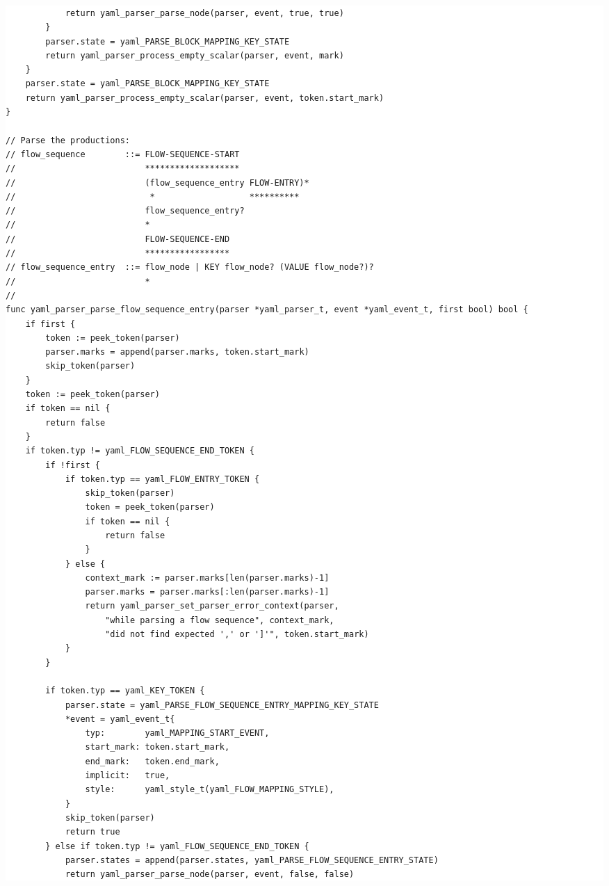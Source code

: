 ```
			return yaml_parser_parse_node(parser, event, true, true)
		}
		parser.state = yaml_PARSE_BLOCK_MAPPING_KEY_STATE
		return yaml_parser_process_empty_scalar(parser, event, mark)
	}
	parser.state = yaml_PARSE_BLOCK_MAPPING_KEY_STATE
	return yaml_parser_process_empty_scalar(parser, event, token.start_mark)
}

// Parse the productions:
// flow_sequence        ::= FLOW-SEQUENCE-START
//                          *******************
//                          (flow_sequence_entry FLOW-ENTRY)*
//                           *                   **********
//                          flow_sequence_entry?
//                          *
//                          FLOW-SEQUENCE-END
//                          *****************
// flow_sequence_entry  ::= flow_node | KEY flow_node? (VALUE flow_node?)?
//                          *
//
func yaml_parser_parse_flow_sequence_entry(parser *yaml_parser_t, event *yaml_event_t, first bool) bool {
	if first {
		token := peek_token(parser)
		parser.marks = append(parser.marks, token.start_mark)
		skip_token(parser)
	}
	token := peek_token(parser)
	if token == nil {
		return false
	}
	if token.typ != yaml_FLOW_SEQUENCE_END_TOKEN {
		if !first {
			if token.typ == yaml_FLOW_ENTRY_TOKEN {
				skip_token(parser)
				token = peek_token(parser)
				if token == nil {
					return false
				}
			} else {
				context_mark := parser.marks[len(parser.marks)-1]
				parser.marks = parser.marks[:len(parser.marks)-1]
				return yaml_parser_set_parser_error_context(parser,
					"while parsing a flow sequence", context_mark,
					"did not find expected ',' or ']'", token.start_mark)
			}
		}

		if token.typ == yaml_KEY_TOKEN {
			parser.state = yaml_PARSE_FLOW_SEQUENCE_ENTRY_MAPPING_KEY_STATE
			*event = yaml_event_t{
				typ:        yaml_MAPPING_START_EVENT,
				start_mark: token.start_mark,
				end_mark:   token.end_mark,
				implicit:   true,
				style:      yaml_style_t(yaml_FLOW_MAPPING_STYLE),
			}
			skip_token(parser)
			return true
		} else if token.typ != yaml_FLOW_SEQUENCE_END_TOKEN {
			parser.states = append(parser.states, yaml_PARSE_FLOW_SEQUENCE_ENTRY_STATE)
			return yaml_parser_parse_node(parser, event, false, false)
```